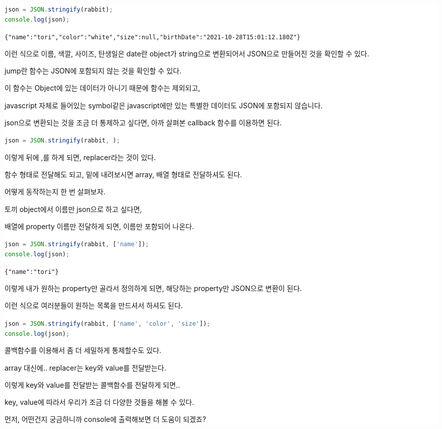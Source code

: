 ```javascript
json = JSON.stringify(rabbit);
console.log(json);
```

```
{"name":"tori","color":"white","size":null,"birthDate":"2021-10-28T15:01:12.180Z"}
```

이런 식으로 이름, 색깔, 사이즈, 탄생일은 date란 object가 string으로 변환되어서 JSON으로 만들어진 것을 확인할 수 있다.

jump란 함수는 JSON에 포함되지 않는 것을 확인할 수 있다.

이 함수는 Object에 있는 데이터가 아니기 때문에 함수는 제외되고,

javascript 자체로 들어있는 symbol같은 javascript에만 있는 특별한 데이터도 JSON에 포함되지 않습니다.

json으로 변환되는 것을 조금 더 통제하고 싶다면, 아까 살펴본 callback 함수를 이용하면 된다.

```javascript
json = JSON.stringify(rabbit, );
```

이렇게 뒤에 ,를 하게 되면, replacer라는 것이 있다.

함수 형태로 전달해도 되고, 밑에 내려보시면 array, 배열 형태로 전달하셔도 된다.

어떻게 동작하는지 한 번 살펴보자.



토끼 object에서 이름만 json으로 하고 싶다면,

배열에 property 이름만 전달하게 되면, 이름만 포함되어 나온다.

```javascript
json = JSON.stringify(rabbit, ['name']);
console.log(json);
```

```
{"name":"tori"}
```

이렇게 내가 원하는 property만 골라서 정의하게 되면, 해당하는 property만 JSON으로 변환이 된다.



이런 식으로 여러분들이 원하는 목록을 만드셔서 하셔도 된다.

```javascript
json = JSON.stringify(rabbit, ['name', 'color', 'size']);
console.log(json);
```



콜백함수를 이용해서 좀 더 세밀하게 통제할수도 있다.

array 대신에.. replacer는 key와 value를 전달받는다.

이렇게 key와 value를 전달받는 콜백함수를 전달하게 되면..

key, value에 따라서 우리가 조금 더 다양한 것들을 해볼 수 있다.

먼저, 어떤건지 궁금하니까 console에 출력해보면 더 도움이 되겠죠?
